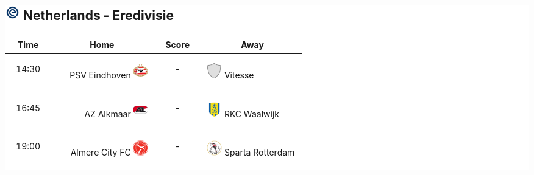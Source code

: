 
## <img src="/static/logos/Netherlands-Eredivisie.png" height="25px"> Netherlands - Eredivisie

<div align="center">

&emsp;Time&emsp; | &emsp;&emsp;&emsp;&emsp;Home&emsp;&emsp;&emsp;&emsp; | &emsp;Score&emsp; | &emsp;&emsp;&emsp;&emsp;Away&emsp;&emsp;&emsp;&emsp; |
| ------------ | ------------ | ------------ | ------------ |
| <p align="center">14:30</p> | <p align="right">PSV Eindhoven <img src="/static/logos/PSV Eindhoven.png" height="25px"></p> | <p align="center">-</p> | <p align="left"><img src="/static/logos/Vitesse.png" height="25px"> Vitesse</p> |
| <p align="center">16:45</p> | <p align="right">AZ Alkmaar <img src="/static/logos/AZ Alkmaar.png" height="25px"></p> | <p align="center">-</p> | <p align="left"><img src="/static/logos/RKC Waalwijk.png" height="25px"> RKC Waalwijk</p> |
| <p align="center">19:00</p> | <p align="right">Almere City FC <img src="/static/logos/Almere City FC.png" height="25px"></p> | <p align="center">-</p> | <p align="left"><img src="/static/logos/Sparta Rotterdam.png" height="25px"> Sparta Rotterdam</p> |
</div>
